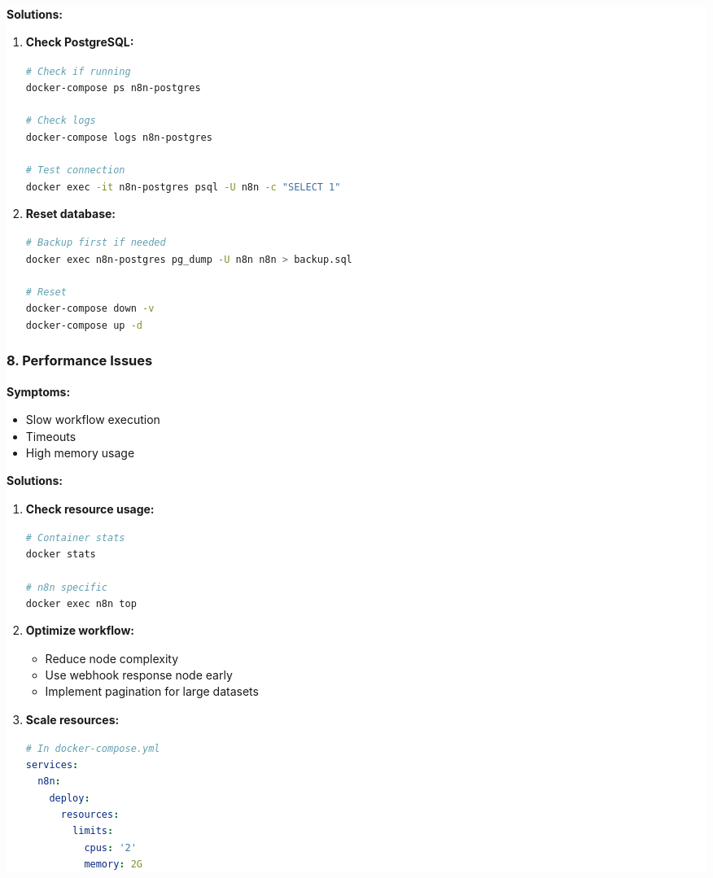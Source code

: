 **Solutions:**

1. **Check PostgreSQL:**
   ```bash
   # Check if running
   docker-compose ps n8n-postgres

   # Check logs
   docker-compose logs n8n-postgres

   # Test connection
   docker exec -it n8n-postgres psql -U n8n -c "SELECT 1"
   ```

2. **Reset database:**
   ```bash
   # Backup first if needed
   docker exec n8n-postgres pg_dump -U n8n n8n > backup.sql

   # Reset
   docker-compose down -v
   docker-compose up -d
   ```

### 8. Performance Issues

**Symptoms:**
- Slow workflow execution
- Timeouts
- High memory usage

**Solutions:**

1. **Check resource usage:**
   ```bash
   # Container stats
   docker stats

   # n8n specific
   docker exec n8n top
   ```

2. **Optimize workflow:**
   - Reduce node complexity
   - Use webhook response node early
   - Implement pagination for large datasets

3. **Scale resources:**
   ```yaml
   # In docker-compose.yml
   services:
     n8n:
       deploy:
         resources:
           limits:
             cpus: '2'
             memory: 2G
   ```
